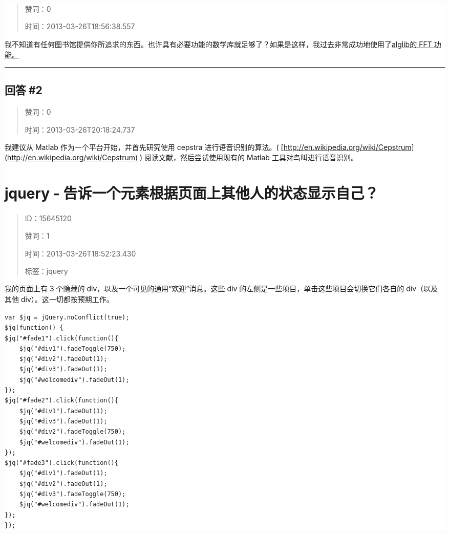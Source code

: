 > 赞同：0
> 
> 时间：2013-03-26T18:56:38.557

我不知道有任何图书馆提供你所追求的东西。也许具有必要功能的数学库就足够了？如果是这样，我过去非常成功地使用了[alglib的 FFT 功能。](http://www.alglib.net/)

* * *

## 回答 #2

> 赞同：0
> 
> 时间：2013-03-26T20:18:24.737

我建议从 Matlab 作为一个平台开始，并首先研究使用 cepstra 进行语音识别的算法。( [http://en.wikipedia.org/wiki/Cepstrum](http://en.wikipedia.org/wiki/Cepstrum) ) 阅读文献，然后尝试使用现有的 Matlab 工具对鸟叫进行语音识别。

# jquery - 告诉一个元素根据页面上其他人的状态显示自己？

> ID：15645120
> 
> 赞同：1
> 
> 时间：2013-03-26T18:52:23.430
> 
> 标签：jquery

我的页面上有 3 个隐藏的 div，以及一个可见的通用“欢迎”消息。这些 div 的左侧是一些项目，单击这些项目会切换它们各自的 div（以及其他 div）。这一切都按预期工作。

```
var $jq = jQuery.noConflict(true); 
$jq(function() { 
$jq("#fade1").click(function(){ 
    $jq("#div1").fadeToggle(750); 
    $jq("#div2").fadeOut(1); 
    $jq("#div3").fadeOut(1);
    $jq("#welcomediv").fadeOut(1);
}); 
$jq("#fade2").click(function(){ 
    $jq("#div1").fadeOut(1); 
    $jq("#div3").fadeOut(1); 
    $jq("#div2").fadeToggle(750); 
    $jq("#welcomediv").fadeOut(1);
}); 
$jq("#fade3").click(function(){ 
    $jq("#div1").fadeOut(1); 
    $jq("#div2").fadeOut(1); 
    $jq("#div3").fadeToggle(750);
    $jq("#welcomediv").fadeOut(1);
});
}); 
```
